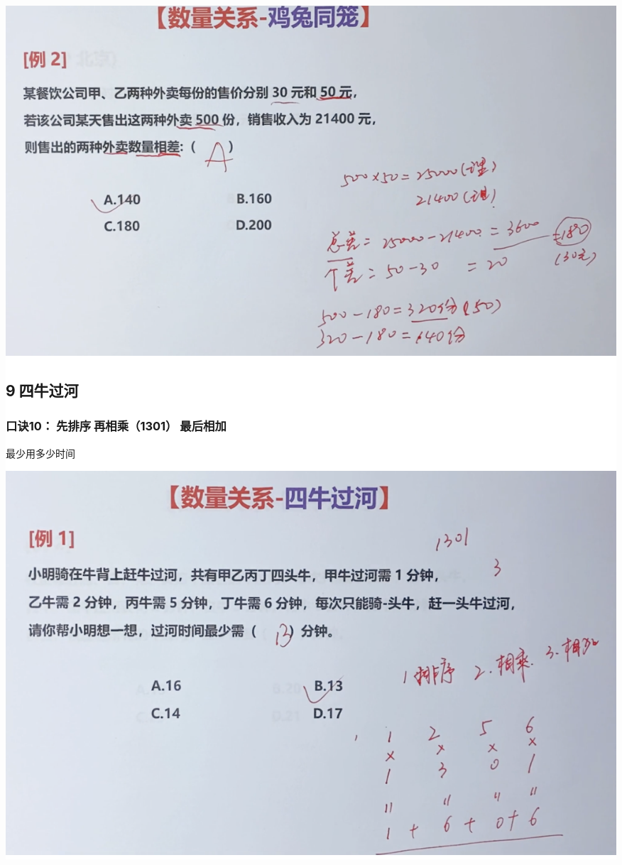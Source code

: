 ![image-20220814155348594](./assets/image-20220814155348594.png)

## 9 四牛过河

### 口诀10： 先排序 再相乘（1301） 最后相加

最少用多少时间

![image-20220814160130077](./assets/image-20220814160130077.png)
